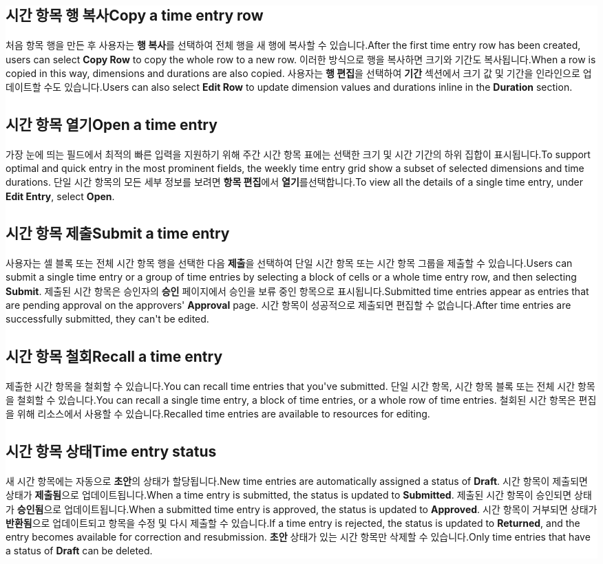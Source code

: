 ## <a name="copy-a-time-entry-row"></a><span data-ttu-id="88cc8-145">시간 항목 행 복사</span><span class="sxs-lookup"><span data-stu-id="88cc8-145">Copy a time entry row</span></span>
<span data-ttu-id="88cc8-146">처음 항목 행을 만든 후 사용자는 **행 복사**를 선택하여 전체 행을 새 행에 복사할 수 있습니다.</span><span class="sxs-lookup"><span data-stu-id="88cc8-146">After the first time entry row has been created, users can select **Copy Row** to copy the whole row to a new row.</span></span> <span data-ttu-id="88cc8-147">이러한 방식으로 행을 복사하면 크기와 기간도 복사됩니다.</span><span class="sxs-lookup"><span data-stu-id="88cc8-147">When a row is copied in this way, dimensions and durations are also copied.</span></span> <span data-ttu-id="88cc8-148">사용자는 **행 편집**을 선택하여 **기간** 섹션에서 크기 값 및 기간을 인라인으로 업데이트할 수도 있습니다.</span><span class="sxs-lookup"><span data-stu-id="88cc8-148">Users can also select **Edit Row** to update dimension values and durations inline in the **Duration** section.</span></span>

## <a name="open-a-time-entry"></a><span data-ttu-id="88cc8-149">시간 항목 열기</span><span class="sxs-lookup"><span data-stu-id="88cc8-149">Open a time entry</span></span>
<span data-ttu-id="88cc8-150">가장 눈에 띄는 필드에서 최적의 빠른 입력을 지원하기 위해 주간 시간 항목 표에는 선택한 크기 및 시간 기간의 하위 집합이 표시됩니다.</span><span class="sxs-lookup"><span data-stu-id="88cc8-150">To support optimal and quick entry in the most prominent fields, the weekly time entry grid show a subset of selected dimensions and time durations.</span></span> <span data-ttu-id="88cc8-151">단일 시간 항목의 모든 세부 정보를 보려면 **항목 편집**에서 **열기**를선택합니다.</span><span class="sxs-lookup"><span data-stu-id="88cc8-151">To view all the details of a single time entry, under **Edit Entry**, select **Open**.</span></span>

## <a name="submit-a-time-entry"></a><span data-ttu-id="88cc8-152">시간 항목 제출</span><span class="sxs-lookup"><span data-stu-id="88cc8-152">Submit a time entry</span></span>
<span data-ttu-id="88cc8-153">사용자는 셀 블록 또는 전체 시간 항목 행을 선택한 다음 **제출**을 선택하여 단일 시간 항목 또는 시간 항목 그룹을 제출할 수 있습니다.</span><span class="sxs-lookup"><span data-stu-id="88cc8-153">Users can submit a single time entry or a group of time entries by selecting a block of cells or a whole time entry row, and then selecting **Submit**.</span></span> <span data-ttu-id="88cc8-154">제출된 시간 항목은 승인자의 **승인** 페이지에서 승인을 보류 중인 항목으로 표시됩니다.</span><span class="sxs-lookup"><span data-stu-id="88cc8-154">Submitted time entries appear as entries that are pending approval on the approvers' **Approval** page.</span></span> <span data-ttu-id="88cc8-155">시간 항목이 성공적으로 제출되면 편집할 수 없습니다.</span><span class="sxs-lookup"><span data-stu-id="88cc8-155">After time entries are successfully submitted, they can't be edited.</span></span>

## <a name="recall-a-time-entry"></a><span data-ttu-id="88cc8-156">시간 항목 철회</span><span class="sxs-lookup"><span data-stu-id="88cc8-156">Recall a time entry</span></span>
<span data-ttu-id="88cc8-157">제출한 시간 항목을 철회할 수 있습니다.</span><span class="sxs-lookup"><span data-stu-id="88cc8-157">You can recall time entries that you've submitted.</span></span> <span data-ttu-id="88cc8-158">단일 시간 항목, 시간 항목 블록 또는 전체 시간 항목을 철회할 수 있습니다.</span><span class="sxs-lookup"><span data-stu-id="88cc8-158">You can recall a single time entry, a block of time entries, or a whole row of time entries.</span></span> <span data-ttu-id="88cc8-159">철회된 시간 항목은 편집을 위해 리소스에서 사용할 수 있습니다.</span><span class="sxs-lookup"><span data-stu-id="88cc8-159">Recalled time entries are available to resources for editing.</span></span>

## <a name="time-entry-status"></a><span data-ttu-id="88cc8-160">시간 항목 상태</span><span class="sxs-lookup"><span data-stu-id="88cc8-160">Time entry status</span></span>
<span data-ttu-id="88cc8-161">새 시간 항목에는 자동으로 **초안**의 상태가 할당됩니다.</span><span class="sxs-lookup"><span data-stu-id="88cc8-161">New time entries are automatically assigned a status of **Draft**.</span></span> <span data-ttu-id="88cc8-162">시간 항목이 제출되면 상태가 **제출됨**으로 업데이트됩니다.</span><span class="sxs-lookup"><span data-stu-id="88cc8-162">When a time entry is submitted, the status is updated to **Submitted**.</span></span> <span data-ttu-id="88cc8-163">제출된 시간 항목이 승인되면 상태가 **승인됨**으로 업데이트됩니다.</span><span class="sxs-lookup"><span data-stu-id="88cc8-163">When a submitted time entry is approved, the status is updated to **Approved**.</span></span> <span data-ttu-id="88cc8-164">시간 항목이 거부되면 상태가 **반환됨**으로 업데이트되고 항목을 수정 및 다시 제출할 수 있습니다.</span><span class="sxs-lookup"><span data-stu-id="88cc8-164">If a time entry is rejected, the status is updated to **Returned**, and the entry becomes available for correction and resubmission.</span></span> <span data-ttu-id="88cc8-165">**초안** 상태가 있는 시간 항목만 삭제할 수 있습니다.</span><span class="sxs-lookup"><span data-stu-id="88cc8-165">Only time entries that have a status of **Draft** can be deleted.</span></span>